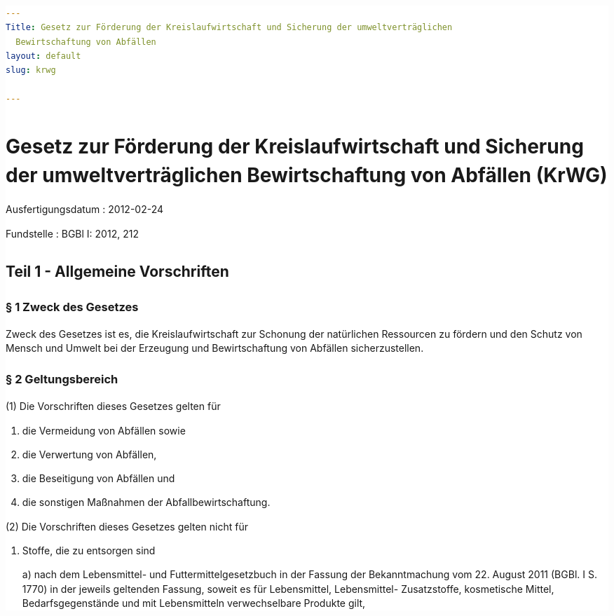 ```yaml
---
Title: Gesetz zur Förderung der Kreislaufwirtschaft und Sicherung der umweltverträglichen
  Bewirtschaftung von Abfällen
layout: default
slug: krwg

---
```


# Gesetz zur Förderung der Kreislaufwirtschaft und Sicherung der umweltverträglichen Bewirtschaftung von Abfällen (KrWG)

Ausfertigungsdatum
:   2012-02-24

Fundstelle
:   BGBl I: 2012, 212


## Teil 1 - Allgemeine Vorschriften


### § 1 Zweck des Gesetzes

Zweck des Gesetzes ist es, die Kreislaufwirtschaft zur Schonung der
natürlichen Ressourcen zu fördern und den Schutz von Mensch und Umwelt
bei der Erzeugung und Bewirtschaftung von Abfällen sicherzustellen.


### § 2 Geltungsbereich

(1) Die Vorschriften dieses Gesetzes gelten für

1.  die Vermeidung von Abfällen sowie


2.  die Verwertung von Abfällen,


3.  die Beseitigung von Abfällen und


4.  die sonstigen Maßnahmen der Abfallbewirtschaftung.




(2) Die Vorschriften dieses Gesetzes gelten nicht für

1.  Stoffe, die zu entsorgen sind

    a)  nach dem Lebensmittel- und Futtermittelgesetzbuch in der Fassung der
        Bekanntmachung vom 22. August 2011 (BGBl. I S. 1770) in der jeweils
        geltenden Fassung, soweit es für Lebensmittel, Lebensmittel-
        Zusatzstoffe, kosmetische Mittel, Bedarfsgegenstände und mit
        Lebensmitteln verwechselbare Produkte gilt,
